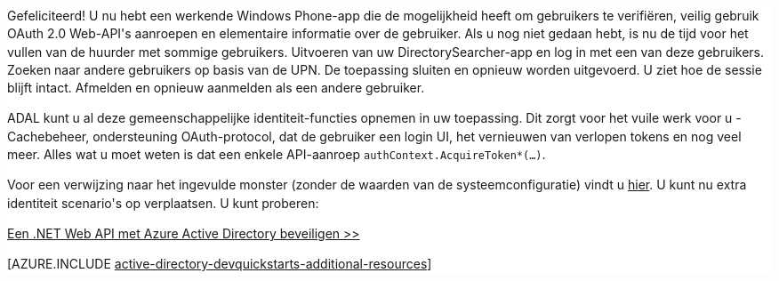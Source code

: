 Gefeliciteerd! U nu hebt een werkende Windows Phone-app die de mogelijkheid heeft om gebruikers te verifiëren, veilig gebruik OAuth 2.0 Web-API's aanroepen en elementaire informatie over de gebruiker.  Als u nog niet gedaan hebt, is nu de tijd voor het vullen van de huurder met sommige gebruikers.  Uitvoeren van uw DirectorySearcher-app en log in met een van deze gebruikers.  Zoeken naar andere gebruikers op basis van de UPN.  De toepassing sluiten en opnieuw worden uitgevoerd.  U ziet hoe de sessie blijft intact.  Afmelden en opnieuw aanmelden als een andere gebruiker.

ADAL kunt u al deze gemeenschappelijke identiteit-functies opnemen in uw toepassing.  Dit zorgt voor het vuile werk voor u - Cachebeheer, ondersteuning OAuth-protocol, dat de gebruiker een login UI, het vernieuwen van verlopen tokens en nog veel meer.  Alles wat u moet weten is dat een enkele API-aanroep `authContext.AcquireToken*(…)`.

Voor een verwijzing naar het ingevulde monster (zonder de waarden van de systeemconfiguratie) vindt u [hier](https://github.com/AzureADQuickStarts/NativeClient-WindowsPhone/archive/complete.zip).  U kunt nu extra identiteit scenario's op verplaatsen.  U kunt proberen:

[Een .NET Web API met Azure Active Directory beveiligen >>](active-directory-devquickstarts-webapi-dotnet.md)

[AZURE.INCLUDE [active-directory-devquickstarts-additional-resources](../../includes/active-directory-devquickstarts-additional-resources.md)]